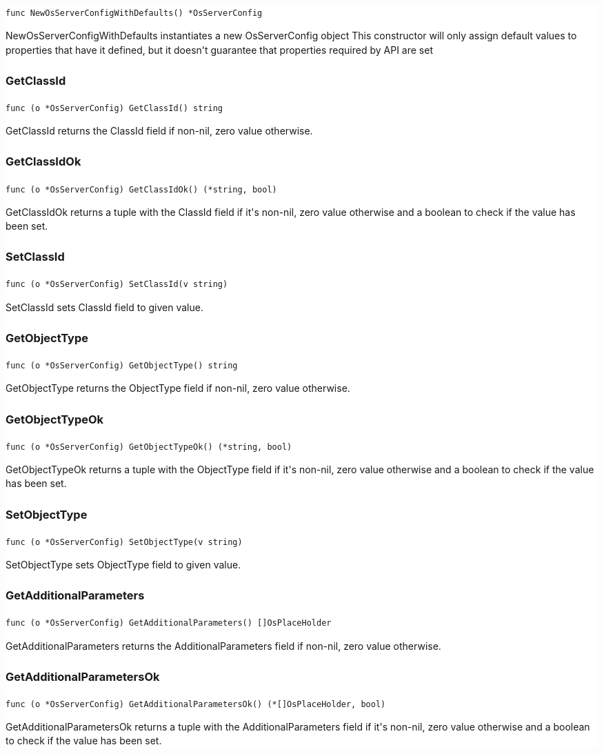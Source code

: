 `func NewOsServerConfigWithDefaults() *OsServerConfig`

NewOsServerConfigWithDefaults instantiates a new OsServerConfig object
This constructor will only assign default values to properties that have it defined,
but it doesn't guarantee that properties required by API are set

### GetClassId

`func (o *OsServerConfig) GetClassId() string`

GetClassId returns the ClassId field if non-nil, zero value otherwise.

### GetClassIdOk

`func (o *OsServerConfig) GetClassIdOk() (*string, bool)`

GetClassIdOk returns a tuple with the ClassId field if it's non-nil, zero value otherwise
and a boolean to check if the value has been set.

### SetClassId

`func (o *OsServerConfig) SetClassId(v string)`

SetClassId sets ClassId field to given value.


### GetObjectType

`func (o *OsServerConfig) GetObjectType() string`

GetObjectType returns the ObjectType field if non-nil, zero value otherwise.

### GetObjectTypeOk

`func (o *OsServerConfig) GetObjectTypeOk() (*string, bool)`

GetObjectTypeOk returns a tuple with the ObjectType field if it's non-nil, zero value otherwise
and a boolean to check if the value has been set.

### SetObjectType

`func (o *OsServerConfig) SetObjectType(v string)`

SetObjectType sets ObjectType field to given value.


### GetAdditionalParameters

`func (o *OsServerConfig) GetAdditionalParameters() []OsPlaceHolder`

GetAdditionalParameters returns the AdditionalParameters field if non-nil, zero value otherwise.

### GetAdditionalParametersOk

`func (o *OsServerConfig) GetAdditionalParametersOk() (*[]OsPlaceHolder, bool)`

GetAdditionalParametersOk returns a tuple with the AdditionalParameters field if it's non-nil, zero value otherwise
and a boolean to check if the value has been set.
